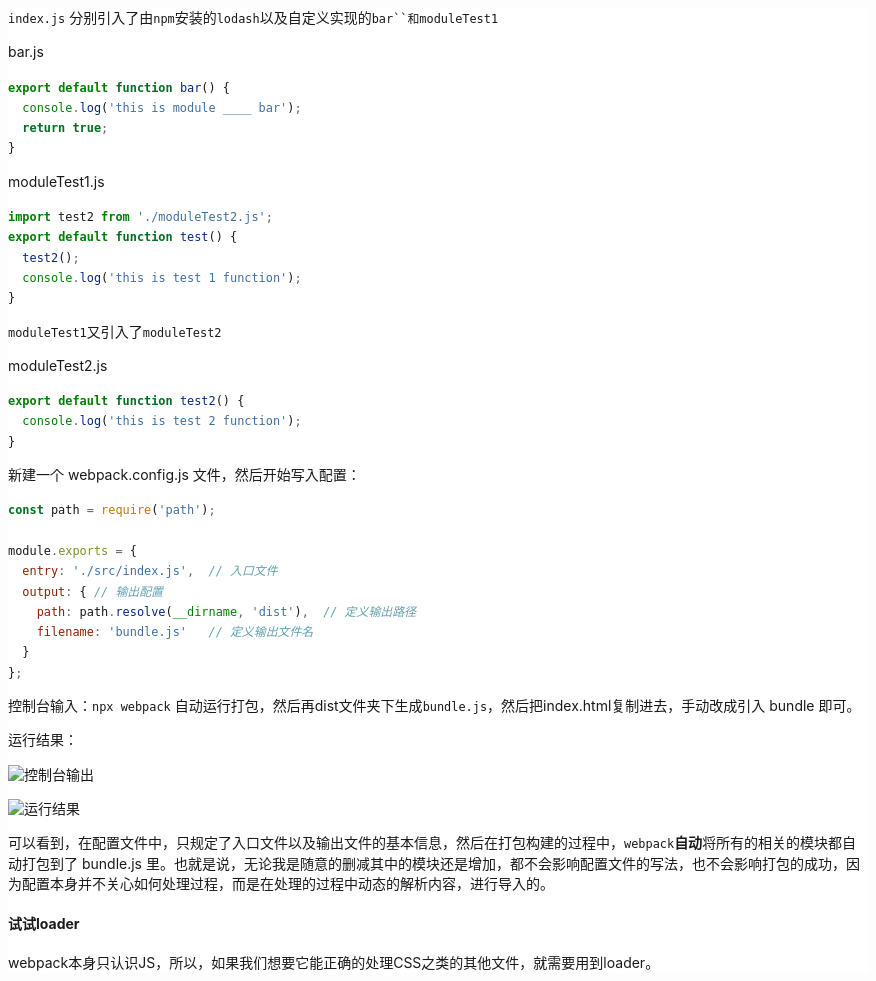 `index.js` 分别引入了由`npm`安装的`lodash`以及自定义实现的`bar``和moduleTest1`

bar.js
```javaScript
export default function bar() {
  console.log('this is module ____ bar');
  return true;
}
```

moduleTest1.js
```javaScript
import test2 from './moduleTest2.js';
export default function test() {
  test2();
  console.log('this is test 1 function');
}
```

`moduleTest1`又引入了`moduleTest2`

moduleTest2.js
```javaScript
export default function test2() {
  console.log('this is test 2 function');
}
```



新建一个 webpack.config.js 文件，然后开始写入配置：

```javaScript
const path = require('path');

module.exports = {
  entry: './src/index.js',  // 入口文件
  output: { // 输出配置
    path: path.resolve(__dirname, 'dist'),  // 定义输出路径
    filename: 'bundle.js'   // 定义输出文件名
  }
};
```

控制台输入：`npx webpack` 自动运行打包，然后再dist文件夹下生成`bundle.js`，然后把index.html复制进去，手动改成引入 bundle 即可。

运行结果：

![控制台输出](https://ws1.sinaimg.cn/large/0064OUUqly1fvevboc4jhj30lz094gn3.jpg)

![运行结果](https://ws1.sinaimg.cn/large/0064OUUqly1fvevcsj9hij30yx0e9gmx.jpg)

可以看到，在配置文件中，只规定了入口文件以及输出文件的基本信息，然后在打包构建的过程中，`webpack`**自动**将所有的相关的模块都自动打包到了 bundle.js 里。也就是说，无论我是随意的删减其中的模块还是增加，都不会影响配置文件的写法，也不会影响打包的成功，因为配置本身并不关心如何处理过程，而是在处理的过程中动态的解析内容，进行导入的。

#### 试试loader

webpack本身只认识JS，所以，如果我们想要它能正确的处理CSS之类的其他文件，就需要用到loader。
